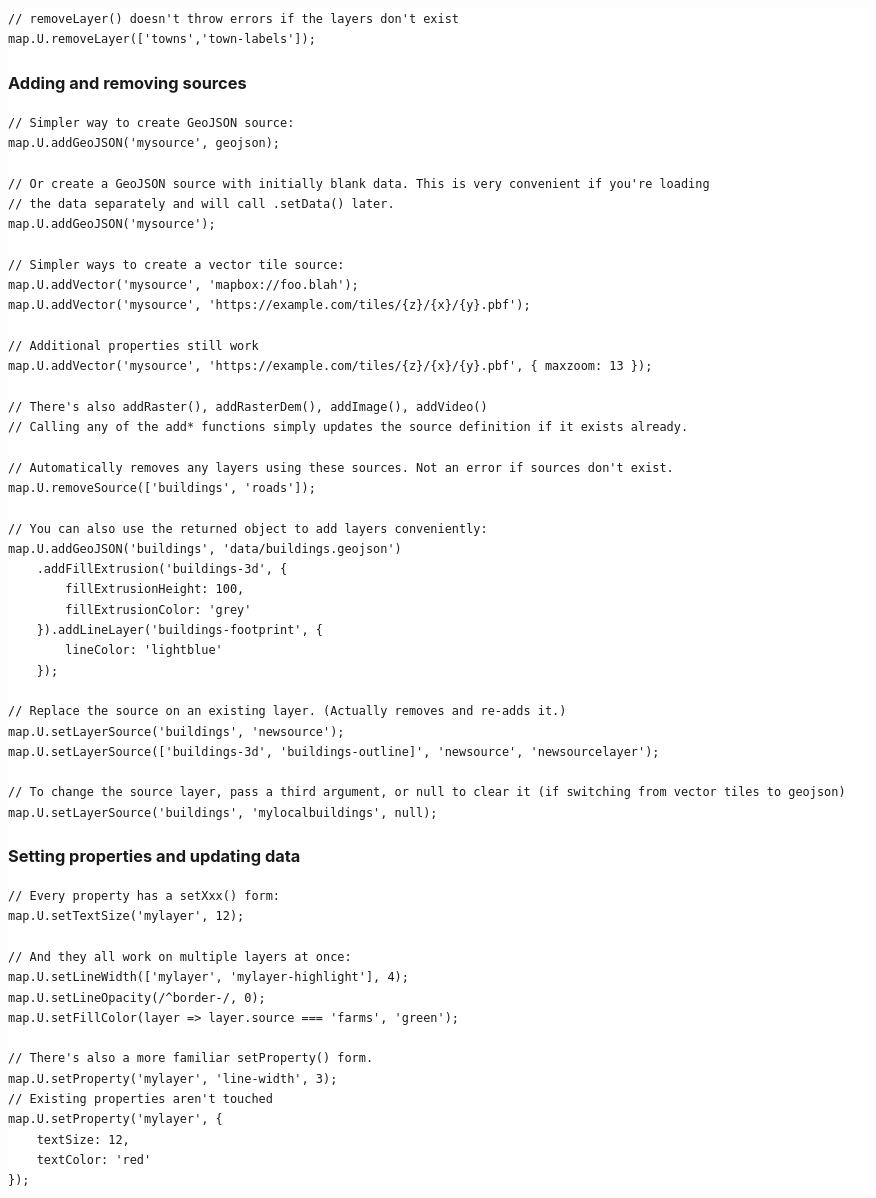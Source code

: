 ```
// removeLayer() doesn't throw errors if the layers don't exist
map.U.removeLayer(['towns','town-labels']);

```
### Adding and removing sources

```
// Simpler way to create GeoJSON source:
map.U.addGeoJSON('mysource', geojson);

// Or create a GeoJSON source with initially blank data. This is very convenient if you're loading
// the data separately and will call .setData() later.
map.U.addGeoJSON('mysource');

// Simpler ways to create a vector tile source:
map.U.addVector('mysource', 'mapbox://foo.blah');
map.U.addVector('mysource', 'https://example.com/tiles/{z}/{x}/{y}.pbf');

// Additional properties still work
map.U.addVector('mysource', 'https://example.com/tiles/{z}/{x}/{y}.pbf', { maxzoom: 13 });

// There's also addRaster(), addRasterDem(), addImage(), addVideo()
// Calling any of the add* functions simply updates the source definition if it exists already.

// Automatically removes any layers using these sources. Not an error if sources don't exist.
map.U.removeSource(['buildings', 'roads']);

// You can also use the returned object to add layers conveniently:
map.U.addGeoJSON('buildings', 'data/buildings.geojson')
    .addFillExtrusion('buildings-3d', {
        fillExtrusionHeight: 100,
        fillExtrusionColor: 'grey'
    }).addLineLayer('buildings-footprint', {
        lineColor: 'lightblue'
    });

// Replace the source on an existing layer. (Actually removes and re-adds it.)
map.U.setLayerSource('buildings', 'newsource');
map.U.setLayerSource(['buildings-3d', 'buildings-outline]', 'newsource', 'newsourcelayer');

// To change the source layer, pass a third argument, or null to clear it (if switching from vector tiles to geojson)
map.U.setLayerSource('buildings', 'mylocalbuildings', null);
```

### Setting properties and updating data

```
// Every property has a setXxx() form:
map.U.setTextSize('mylayer', 12);

// And they all work on multiple layers at once:
map.U.setLineWidth(['mylayer', 'mylayer-highlight'], 4);
map.U.setLineOpacity(/^border-/, 0);
map.U.setFillColor(layer => layer.source === 'farms', 'green');

// There's also a more familiar setProperty() form.
map.U.setProperty('mylayer', 'line-width', 3);
// Existing properties aren't touched
map.U.setProperty('mylayer', {
    textSize: 12,
    textColor: 'red'
});
```